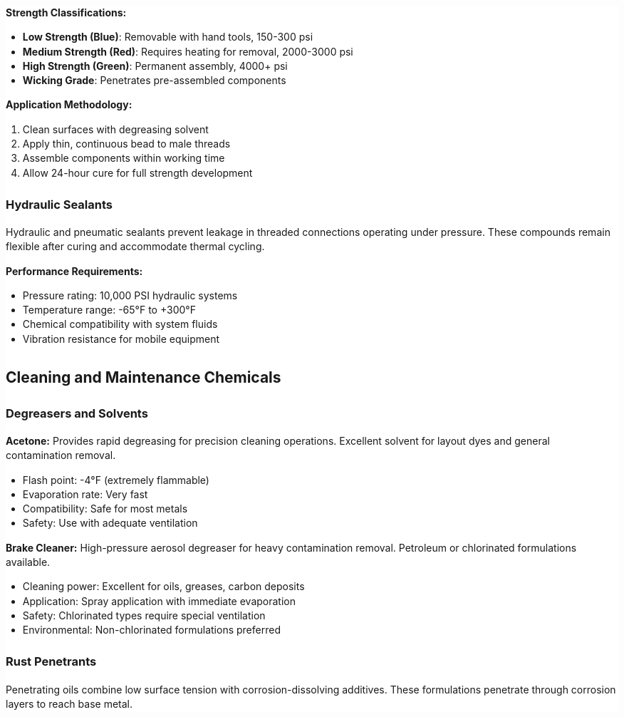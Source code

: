 **Strength Classifications:**

- **Low Strength (Blue)**: Removable with hand tools, 150-300 psi
- **Medium Strength (Red)**: Requires heating for removal, 2000-3000 psi
- **High Strength (Green)**: Permanent assembly, 4000+ psi
- **Wicking Grade**: Penetrates pre-assembled components

**Application Methodology:**

1. Clean surfaces with degreasing solvent
2. Apply thin, continuous bead to male threads
3. Assemble components within working time
4. Allow 24-hour cure for full strength development

### Hydraulic Sealants

Hydraulic and pneumatic sealants prevent leakage in threaded connections
operating under pressure. These compounds remain flexible after curing and
accommodate thermal cycling.

**Performance Requirements:**

- Pressure rating: 10,000 PSI hydraulic systems
- Temperature range: -65°F to +300°F
- Chemical compatibility with system fluids
- Vibration resistance for mobile equipment

## Cleaning and Maintenance Chemicals

### Degreasers and Solvents

**Acetone:**
Provides rapid degreasing for precision cleaning operations. Excellent
solvent for layout dyes and general contamination removal.

- Flash point: -4°F (extremely flammable)
- Evaporation rate: Very fast
- Compatibility: Safe for most metals
- Safety: Use with adequate ventilation

**Brake Cleaner:**
High-pressure aerosol degreaser for heavy contamination removal. Petroleum
or chlorinated formulations available.

- Cleaning power: Excellent for oils, greases, carbon deposits
- Application: Spray application with immediate evaporation
- Safety: Chlorinated types require special ventilation
- Environmental: Non-chlorinated formulations preferred

### Rust Penetrants

Penetrating oils combine low surface tension with corrosion-dissolving
additives. These formulations penetrate through corrosion layers to reach
base metal.
